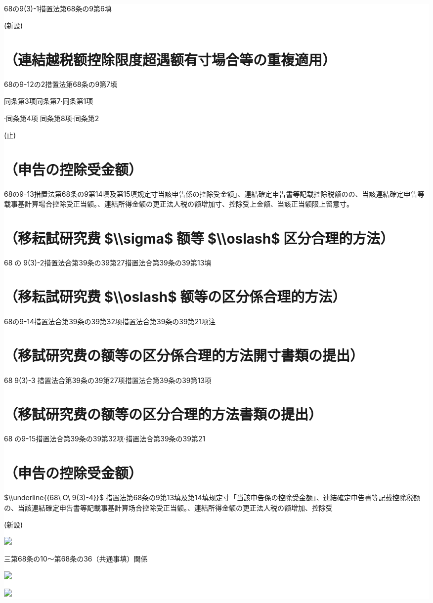 68の9(3)-1措置法第68条の9第6填

(新設)

# （連結越税额控除限度超遇额有寸場合等の重複適用）

68の9-12の2措置法第68条の9第7填

同条第3项同条第7·同条第1项

·同条第4项 同条第8项·同条第2

(止)

# （申告の控除受金额）

68の9-13措置法第68条の9第14填及第15填规定寸当該申告係の控除受金额」、連結確定申告書等記载控除税额のの、当該連結確定申告等载事基計算場合控除受正当额。、連結所得金额の更正法人税の额增加寸、控除受上金额、当該正当额限上留意寸。

# （移耘試研究费 $\\sigma$ 额等 $\\oslash$ 区分合理的方法）

68 の 9(3)-2措置法合第39条の39第27措置法合第39条の39第13填

# （移耘試研究费 $\\oslash$ 额等の区分係合理的方法）

68の9-14措置法合第39条の39第32项措置法合第39条の39第21项注

# （移試研究费の额等の区分係合理的方法開寸書類の提出）

68 9(3)-3 措置法合第39条の39第27项措置法合第39条の39第13项

# （移試研究费の额等の区分合理的方法書類の提出）

68 の9-15措置法合第39条の39第32项·措置法合第39条の39第21

# （申告の控除受金额）

$\\underline{{68\ O\ 9(3)-4}}$ 措置法第68条の9第13填及第14填规定寸「当該申告係の控除受金额」、連結確定申告書等記载控除税额の、当該連結確定申告書等記載事基計算场合控除受正当额。、連結所得金额の更正法人税の额增加、控除受

(新設)

![](https://www.nta.go.jp/tmp/6651f8de-705f-46da-a9bd-54da9d6f2246/images/21b37b407a7372cf3ff1703cd75df663b2ad9d576367469548d2bc53af32bc7d.jpg)

三第68条の10～第68条の36（共通事填）関係

![](https://www.nta.go.jp/tmp/6651f8de-705f-46da-a9bd-54da9d6f2246/images/a360f5189b5a6e50b84c390a73c28128aa4ffff4b69dea93f6ea15ef4fe4b8fe.jpg)

![](https://www.nta.go.jp/tmp/6651f8de-705f-46da-a9bd-54da9d6f2246/images/df47ffe35106dc239d1159fc40e857b56513febcec47df55ce2fca83fd40df2f.jpg)
